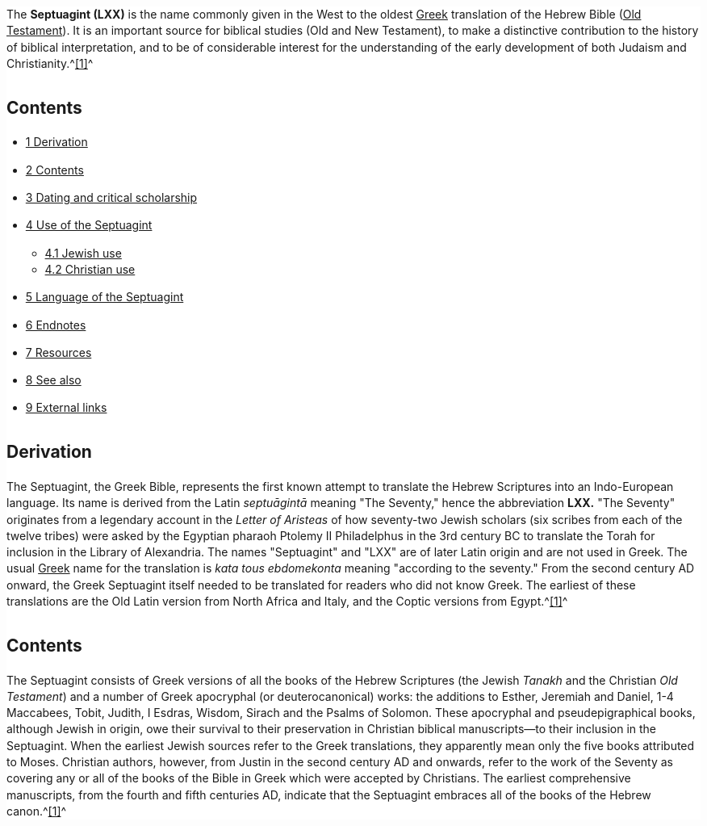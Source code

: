 The **Septuagint (LXX)** is the name commonly given in the West to
the oldest [Greek](Greek "Greek") translation of the Hebrew Bible
([Old Testament](Old_Testament "Old Testament")). It is an
important source for biblical studies (Old and New Testament), to
make a distinctive contribution to the history of biblical
interpretation, and to be of considerable interest for the
understanding of the early development of both Judaism and
Christianity.^[[1]](#note-Dines)^

## Contents

-   [1 Derivation](#Derivation)
-   [2 Contents](#Contents)
-   [3 Dating and critical scholarship](#Dating_and_critical_scholarship)
-   [4 Use of the Septuagint](#Use_of_the_Septuagint)
    -   [4.1 Jewish use](#Jewish_use)
    -   [4.2 Christian use](#Christian_use)

-   [5 Language of the Septuagint](#Language_of_the_Septuagint)
-   [6 Endnotes](#Endnotes)
-   [7 Resources](#Resources)
-   [8 See also](#See_also)
-   [9 External links](#External_links)

## Derivation

The Septuagint, the Greek Bible, represents the first known attempt
to translate the Hebrew Scriptures into an Indo-European language.
Its name is derived from the Latin *septuāgintā* meaning "The
Seventy," hence the abbreviation **LXX.** "The Seventy" originates
from a legendary account in the *Letter of Aristeas* of how
seventy-two Jewish scholars (six scribes from each of the twelve
tribes) were asked by the Egyptian pharaoh Ptolemy II Philadelphus
in the 3rd century BC to translate the Torah for inclusion in the
Library of Alexandria. The names "Septuagint" and "LXX" are of
later Latin origin and are not used in Greek. The usual
[Greek](Greek "Greek") name for the translation is
*kata tous ebdomekonta* meaning "according to the seventy." From
the second century AD onward, the Greek Septuagint itself needed to
be translated for readers who did not know Greek. The earliest of
these translations are the Old Latin version from North Africa and
Italy, and the Coptic versions from Egypt.^[[1]](#note-Dines)^

## Contents

The Septuagint consists of Greek versions of all the books of the
Hebrew Scriptures (the Jewish *Tanakh* and the Christian
*Old Testament*) and a number of Greek apocryphal (or
deuterocanonical) works: the additions to Esther, Jeremiah and
Daniel, 1-4 Maccabees, Tobit, Judith, I Esdras, Wisdom, Sirach and
the Psalms of Solomon. These apocryphal and pseudepigraphical
books, although Jewish in origin, owe their survival to their
preservation in Christian biblical manuscripts—to their inclusion
in the Septuagint. When the earliest Jewish sources refer to the
Greek translations, they apparently mean only the five books
attributed to Moses. Christian authors, however, from Justin in the
second century AD and onwards, refer to the work of the Seventy as
covering any or all of the books of the Bible in Greek which were
accepted by Christians. The earliest comprehensive manuscripts,
from the fourth and fifth centuries AD, indicate that the
Septuagint embraces all of the books of the Hebrew
canon.^[[1]](#note-Dines)^
